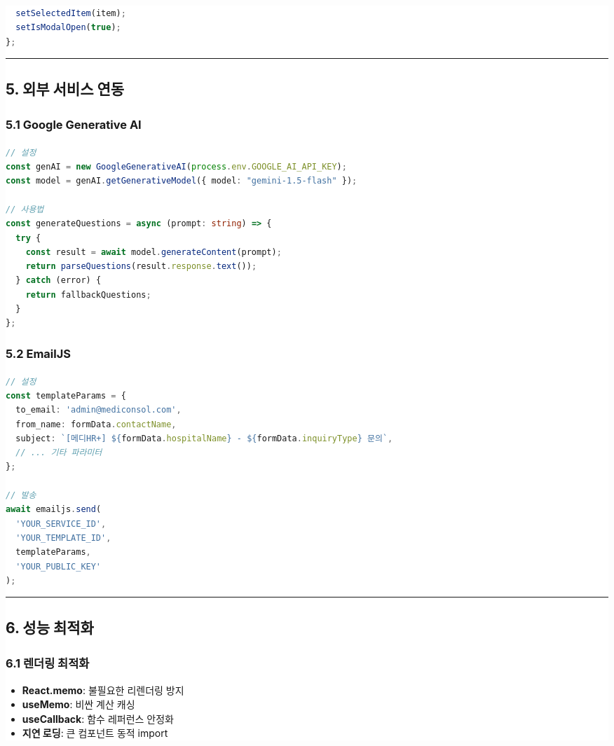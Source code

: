 ```typescript
  setSelectedItem(item);
  setIsModalOpen(true);
};
```

---

## 5. 외부 서비스 연동

### 5.1 Google Generative AI
```typescript
// 설정
const genAI = new GoogleGenerativeAI(process.env.GOOGLE_AI_API_KEY);
const model = genAI.getGenerativeModel({ model: "gemini-1.5-flash" });

// 사용법
const generateQuestions = async (prompt: string) => {
  try {
    const result = await model.generateContent(prompt);
    return parseQuestions(result.response.text());
  } catch (error) {
    return fallbackQuestions;
  }
};
```

### 5.2 EmailJS
```typescript
// 설정
const templateParams = {
  to_email: 'admin@mediconsol.com',
  from_name: formData.contactName,
  subject: `[메디HR+] ${formData.hospitalName} - ${formData.inquiryType} 문의`,
  // ... 기타 파라미터
};

// 발송
await emailjs.send(
  'YOUR_SERVICE_ID',
  'YOUR_TEMPLATE_ID',
  templateParams,
  'YOUR_PUBLIC_KEY'
);
```

---

## 6. 성능 최적화

### 6.1 렌더링 최적화
- **React.memo**: 불필요한 리렌더링 방지
- **useMemo**: 비싼 계산 캐싱
- **useCallback**: 함수 레퍼런스 안정화
- **지연 로딩**: 큰 컴포넌트 동적 import
